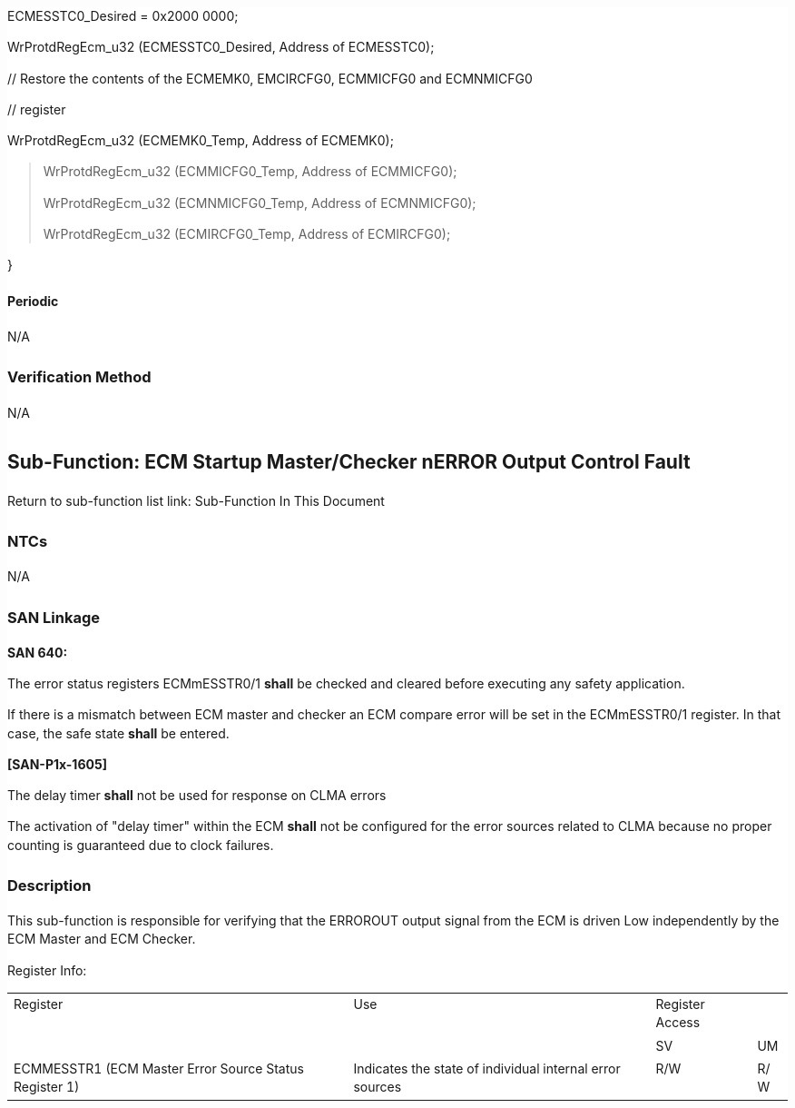 ECMESSTC0_Desired = 0x2000 0000;

WrProtdRegEcm_u32 (ECMESSTC0_Desired, Address of ECMESSTC0);

// Restore the contents of the ECMEMK0, EMCIRCFG0, ECMMICFG0 and
ECMNMICFG0

// register

WrProtdRegEcm_u32 (ECMEMK0_Temp, Address of ECMEMK0);

> WrProtdRegEcm_u32 (ECMMICFG0_Temp, Address of ECMMICFG0);
>
> WrProtdRegEcm_u32 (ECMNMICFG0_Temp, Address of ECMNMICFG0);
>
> WrProtdRegEcm_u32 (ECMIRCFG0_Temp, Address of ECMIRCFG0);

}

#### Periodic

N/A

### Verification Method

N/A

## Sub-Function: ECM Startup Master/Checker nERROR Output Control Fault

Return to sub-function list link: Sub-Function In This Document

### NTCs

N/A

### SAN Linkage

**SAN 640:**

The error status registers ECMmESSTR0/1 **shall** be checked and cleared
before executing any safety application.

If there is a mismatch between ECM master and checker an ECM compare
error will be set in the ECMmESSTR0/1 register. In that case, the safe
state **shall** be entered.

**\[SAN-P1x-1605\]**

The delay timer **shall** not be used for response on CLMA errors

The activation of "delay timer" within the ECM **shall** not be
configured for the error sources related to CLMA because no proper
counting is guaranteed due to clock failures.

### Description

This sub-function is responsible for verifying that the ERROROUT output
signal from the ECM is driven Low independently by the ECM Master and
ECM Checker.

Register Info:

|                                                         |                                                          |                 |     |
|----------------------|-----------------------------|-----------|----------|
| Register                                                | Use                                                      | Register Access |     |
|                                                         |                                                          | SV              | UM  |
| ECMMESSTR1 (ECM Master Error Source Status Register 1)  | Indicates the state of individual internal error sources | R/W             | R/W |